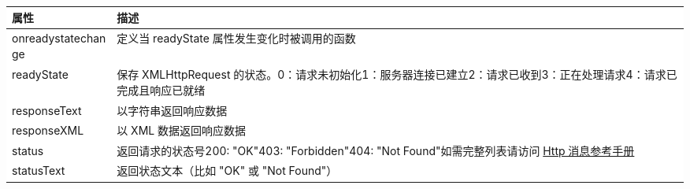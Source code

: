 | 属性               | 描述                                                         |
| :----------------- | :----------------------------------------------------------- |
| onreadystatechange | 定义当 readyState 属性发生变化时被调用的函数                 |
| readyState         | 保存 XMLHttpRequest 的状态。0：请求未初始化1：服务器连接已建立2：请求已收到3：正在处理请求4：请求已完成且响应已就绪 |
| responseText       | 以字符串返回响应数据                                         |
| responseXML        | 以 XML 数据返回响应数据                                      |
| status             | 返回请求的状态号200: "OK"403: "Forbidden"404: "Not Found"如需完整列表请访问 [Http 消息参考手册](https://www.w3school.com.cn/tags/ref_httpmessages.asp) |
| statusText         | 返回状态文本（比如 "OK" 或 "Not Found"）                     |

